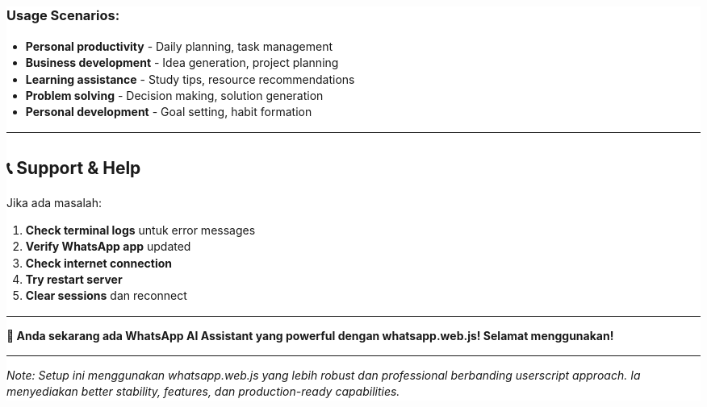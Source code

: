 ### Usage Scenarios:
- **Personal productivity** - Daily planning, task management
- **Business development** - Idea generation, project planning
- **Learning assistance** - Study tips, resource recommendations
- **Problem solving** - Decision making, solution generation
- **Personal development** - Goal setting, habit formation

---

## 📞 Support & Help

Jika ada masalah:
1. **Check terminal logs** untuk error messages
2. **Verify WhatsApp app** updated
3. **Check internet connection**
4. **Try restart server**
5. **Clear sessions** dan reconnect

---

**🚀 Anda sekarang ada WhatsApp AI Assistant yang powerful dengan whatsapp.web.js! Selamat menggunakan!**

---

*Note: Setup ini menggunakan whatsapp.web.js yang lebih robust dan professional berbanding userscript approach. Ia menyediakan better stability, features, dan production-ready capabilities.*